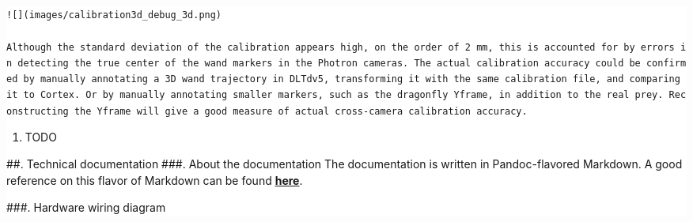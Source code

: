     ![](images/calibration3d_debug_3d.png)

    Although the standard deviation of the calibration appears high, on the order of 2 mm, this is accounted for by errors in detecting the true center of the wand markers in the Photron cameras. The actual calibration accuracy could be confirmed by manually annotating a 3D wand trajectory in DLTdv5, transforming it with the same calibration file, and comparing it to Cortex. Or by manually annotating smaller markers, such as the dragonfly Yframe, in addition to the real prey. Reconstructing the Yframe will give a good measure of actual cross-camera calibration accuracy.

1. TODO

##\. Technical documentation
###\. About the documentation
The documentation is written in Pandoc-flavored Markdown. A good reference on this flavor
of Markdown can be found **[here](http://rmarkdown.rstudio.com/authoring_pandoc_markdown.html)**.

###\. Hardware wiring diagram
